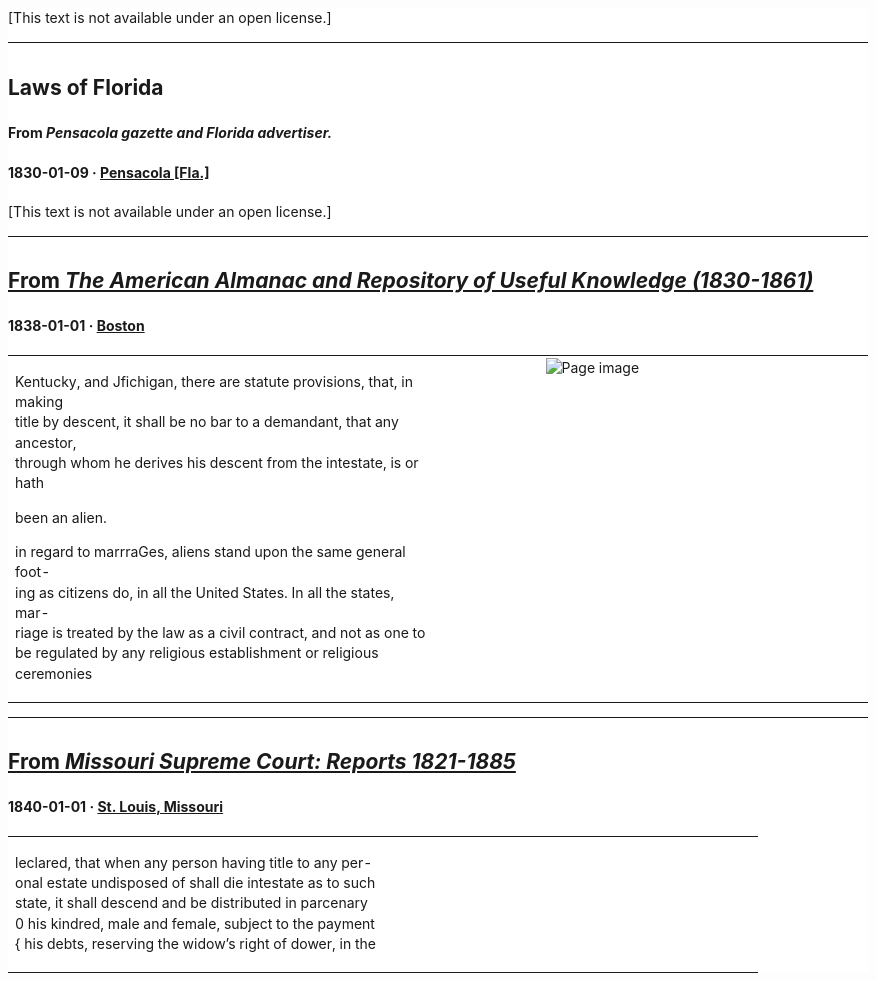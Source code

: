[This text is not available under an open license.]

---

## Laws of Florida

#### From _Pensacola gazette and Florida advertiser._

#### 1830-01-09 &middot; [Pensacola [Fla.]](http://dbpedia.org/resource/Pensacola%2C_Florida)

[This text is not available under an open license.]

---

## [From _The American Almanac and Repository of Useful Knowledge (1830-1861)_](https://archive.org/details/sim_american-almanac-and-repository-of-useful-knowledge_1838/page/n102/mode/1up?view=theater)

#### 1838-01-01 &middot; [Boston](http://dbpedia.org/resource/Boston)

<table style="width: 100%;"><tr><td style="width: 50%">

  
Kentucky, and Jfichigan, there are statute provisions, that, in making  
title by descent, it shall be no bar to a demandant, that any ancestor,  
through whom he derives his descent from the intestate, is or hath  
  
been an alien.  
  
in regard to marrraGes, aliens stand upon the same general foot-  
ing as citizens do, in all the United States. In all the states, mar-  
riage is treated by the law as a civil contract, and not as one to  
be regulated by any religious establishment or religious ceremonies
</td><td style="width: 50%; max-height: 75%; margin: auto; display: block;">
<img alt="Page image" src="https://iiif.archive.org/image/iiif/2/sim_american-almanac-and-repository-of-useful-knowledge_1838%2Fsim_american-almanac-and-repository-of-useful-knowledge_1838_jp2.zip%2Fsim_american-almanac-and-repository-of-useful-knowledge_1838_jp2%2Fsim_american-almanac-and-repository-of-useful-knowledge_1838_0102.jp2/pct:9.698275862068966,55.4089709762533,67.72629310344827,14.313984168865435/600,/0/default.jpg"/>
</td>
</tr></table>

---

## [From _Missouri Supreme Court: Reports 1821-1885_](https://archive.org/details/sim_missouri-supreme-court-report_1840_5/page/n216/mode/1up?view=theater)

#### 1840-01-01 &middot; [St. Louis, Missouri](http://dbpedia.org/resource/St._Louis)

<table style="width: 100%;"><tr><td style="width: 50%">

  
leclared, that when any person having title to any per-  
onal estate undisposed of shall die intestate as to such  
state, it shall descend and be distributed in parcenary  
0 his kindred, male and female, subject to the payment  
{ his debts, reserving the widow’s right of dower, in the  
  